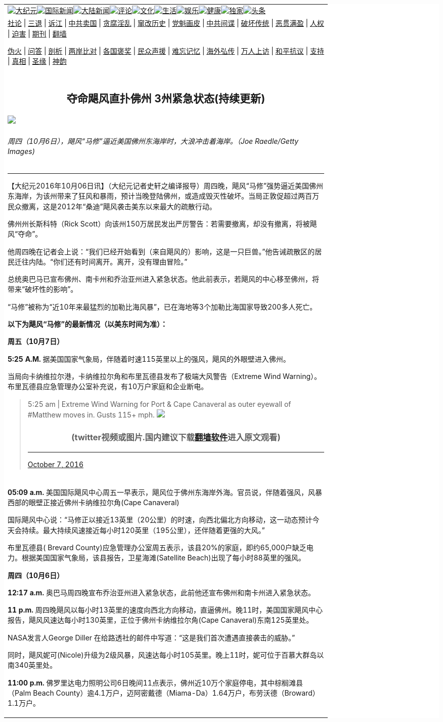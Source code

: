 <a name="1" id="1" target="_blank"></a><span id="1"></span>
<table align=center border="0"><tr><td colspan="2" VALIGN=TOP><a href="/gb/nsc413.md#1"><img src="https://raw.githubusercontent.com/wumqet388/www/master/t/djy/1.jpg" title="大纪元"></a><a href="/gb/n24hr.md#1"><img src="https://raw.githubusercontent.com/wumqet388/www/master/t/djy/3.jpg" title="国际新闻"></a><a href="/gb/nsc413.md#1"><img src="https://raw.githubusercontent.com/wumqet388/www/master/t/djy/4.jpg" title="大陆新闻"></a><a href="/gb/news392.md#1"><img src="https://raw.githubusercontent.com/wumqet388/www/master/t/djy/5.jpg" title="评论"></a><a href="/gb/news2007.md#1"><img src="https://raw.githubusercontent.com/wumqet388/www/master/t/djy/6.jpg" title="文化"></a><a href="/gb/news2008.md#1"><img src="https://raw.githubusercontent.com/wumqet388/www/master/t/djy/7.jpg" title="生活"></a><a href="/gb/ncyule.md#1"><img src="https://raw.githubusercontent.com/wumqet388/www/master/t/djy/8.jpg" title="娱乐"></a><a href="/gb/nsc1002.md#1"><img src="https://raw.githubusercontent.com/wumqet388/www/master/t/djy/9.jpg" title="健康"><a href="/gb/nf6092.md#1"><img src="https://raw.githubusercontent.com/wumqet388/www/master/t/djy/10a.jpg" title="独家"></a><a href="/gb/nf4514.md#1"><img src="https://raw.githubusercontent.com/wumqet388/www/master/t/djy/12a.jpg" title="头条"></a></td></tr>
<tr><td colspan="2" VALIGN=TOP><a target="_blank" href="/gb/9p.md#1">社论</a> | <a target="_blank" href="/gb/nf5657.md#1">三退</a> | <a target="_blank" href="/gb/nf6124.md#1">诉江</a> | <a target="_blank" href="/gb/nf1176117.md#1">中共卖国</a> | <a target="_blank" href="/gb/nf5773.md#1">贪腐淫乱</a> | <a target="_blank" href="/gb/nf1176115.md#1">窜改历史</a> | <a target="_blank" href="/gb/nf1176107.md#1">党魁画皮</a> | <a target="_blank" href="/gb/nf1320400.md#1">中共间谍</a> | <a target="_blank" href="/gb/nf1176114.md#1">破坏传统</a> | <a target="_blank" href="https://github.com/wumqet388/ntdtv/blob/master/gb/prog447_1.md#1">恶贯满盈</a> | <a target="_blank" href="/gb/ncid278.md#1">人权</a> | <a target="_blank" href="/gb/nf1176111.md#1">迫害</a> | <a target="_blank" href="https://gitlab.com/szzdlab/mh-qikan/blob/master/README.md#1">期刊</a> | <a target="_blank" href="https://github.com/bannedbook/fanqiang/wiki">翻墙</a></p><p><a target="_blank" href="/gb/nf5562.md#1">伪火</a> | <a target="_blank" href="/gb/nf4378.md#1">问答</a> | <a target="_blank" href="/gb/nf5792.md#1">剖析</a> | <a target="_blank" href="/gb/nf5735.md#1">两岸比对</a> | <a target="_blank" href="/gb/nf6119.md#1">各国褒奖</a> | <a target="_blank" href="/gb/nf6120.md#1">民众声援</a> | <a target="_blank" href="/gb/nf1188594.md#1">难忘记忆</a> | <a target="_blank" href="/gb/nf3180.md#1">海外弘传</a> | <a target="_blank" href="/gb/nf5410.md#1">万人上访</a> | <a target="_blank" href="https://github.com/wumqet388/ntdtv/blob/master/gb/prog1530_1.md#1">和平抗议</a> | <a target="_blank" href="/gb/nf4386.md#1">支持</a> | <a target="_blank" href="/gb/nf4389.md#1">真相</a> | <a target="_blank" href="/gb/nf5790.md#1">圣缘</a> | <a target="_blank" href="/gb/nf4786.md#1">神韵</a></td></tr>
<tr><td VALIGN=TOP width="626"><h2 align=center>夺命飓风直扑佛州 3州紧急状态(持续更新)</h2>
<img width="600" src="https://i.epochtimes.com/assets/uploads/2016/10/GettyImages-613000118.jpg" />
<h6>周四（10月6日），飓风“马修”逼近美国佛州东海岸时，大浪冲击着海岸。（Joe Raedle/Getty Images)
</h6>
<hr>
	<p>【大纪元2016年10月06日讯】（大纪元记者史轩之编译报导）周四晚，<ahref="/gb/tag/%E9%A3%93%E9%A3%8E%E2%80%9C%E9%A9%AC%E4%BF%AE%E2%80%9D.md#1">飓风“马修”</a>强势逼近美国佛州东海岸，为该州带来了狂风和暴雨，预计当晚登陆佛州，或造成毁灭性破坏。当局正敦促超过两百万民众撤离，这是2012年“桑迪”飓风袭击美东以来最大的<ahref="/gb/tag/%E7%96%8F%E6%95%A3.md#1">疏散</a>行动。</p>
<div class="el__leafmedia el__leafmedia--sourced-paragraph">
<p class="zn-body__paragraph">佛州州长斯科特（Rick Scott）向该州150万居民发出严厉警告：若需要撤离，却没有撤离，将被飓风“夺命”。</p>
</div>
<p>他周四晚在记者会上说：“我们已经开始看到（来自飓风的）影响，这是一只巨兽。”他告诫<ahref="/gb/tag/%E7%96%8F%E6%95%A3.md#1">疏散</a>区的居民迁往内陆。“你们还有时间离开。离开，没有理由冒险。”</p>
<p>总统奥巴马已宣布佛州、南卡州和乔治亚州进入紧急状态。他此前表示，若飓风的中心移至佛州，将带来“破坏性的影响”。</p>
<p>“马修”被称为“近10年来最猛烈的加勒比海风暴”，已在海地等3个加勒比海国家导致200多人死亡。</p>
<p><strong>以下为<ahref="/gb/tag/%E9%A3%93%E9%A3%8E%E2%80%9C%E9%A9%AC%E4%BF%AE%E2%80%9D.md#1">飓风“马修”</a>的最新情况（以美东时间为准）：</strong></p>
<p><strong>周五（10月7日）</strong></p>
<p><strong> 5:25 A.M. </strong>据美国国家气象局，伴随着时速115英里以上的强风，飓风的外眼壁进入佛州。</p>
<p>当局向卡纳维拉尔港，卡纳维拉尔角和布里瓦德县发布了极端大风警告（Extreme Wind Warning）。布里瓦德县应急管理办公室补充说，有10万户家庭和企业断电。</p>
<blockquote class="twitter-tweet" data-lang="en">
<p lang="en" dir="ltr">5:25 am | Extreme Wind Warning for Port &amp; Cape Canaveral as outer eyewall of <ahref="https://twitter.com/hashtag/Matthew?src=hash">#Matthew</a> moves in. Gusts 115+ mph. <ahref="https://t.co/IdWYFE8Ffj"></a><img width="600" src="https://raw.githubusercontent.com/wumqet388/www/master/t/ntdtv/twitter.jpg" ><h3 align=center>(twitter视频或图片.国内建议下载<a href="https://github.com/bannedbook/fanqiang/wiki">翻墙软件</a>进入原文观看)</h3><hr><a href="IdWYFE8Ffj</a></p>
<p>&mdash; NWS Melbourne (@NWSMelbourne) <ahref="https://twitter.com/NWSMelbourne/status/784324218133422080">October 7, 2016</a></p></blockquote>
<p><a async src="//platform.twitter.com/widgets.js" charset="utf-8"></a><br />
<strong>05:09 a.m.</strong> 美国国际飓风中心周五一早表示，飓风位于佛州东海岸外海。官员说，伴随着强风，风暴西部的眼壁正接近佛州卡纳维拉尔角(Cape Canaveral)</p>
<p>国际飓风中心说：“马修正以接近13英里（20公里）的时速，向西北偏北方向移动，这一动态预计今天会持续。最大持续风速接近每小时120英里（195公里），还伴随着更强的大风。”</p>
<p>布里瓦德县( Brevard County)应急管理办公室周五表示，该县20%的家庭，即约65,000户缺乏电力。根据美国国家气象局，该县报告，卫星海滩(Satellite Beach)出现了每小时88英里的强风。</p>
<p><strong>周四（10月6日）</strong></p>
<p><strong>12:17 a.m.</strong> 奥巴马周四晚宣布乔治亚州进入紧急状态，此前他还宣布佛州和南卡州进入紧急状态。</p>
<p><strong>11 p.m.</strong> 周四晚飓风以每小时13英里的速度向西北方向移动，直逼佛州。晚11时，美国国家飓风中心报告，飓风风速达每小时130英里，正位于佛州卡纳维拉尔角(Cape Canaveral)东南125英里处。</p>
<p>NASA发言人George Diller 在给路透社的邮件中写道：“这是我们首次遭遇直接袭击的威胁。”</p>
<p>同时，飓风妮可(Nicole)升级为2级风暴，风速达每小时105英里。晚上11时，妮可位于百慕大群岛以南340英里处。</p>
<p><strong>11:00 p.m. </strong>佛罗里达电力照明公司6日晚间11点表示，佛州近10万个家庭停电，其中棕榈滩县（Palm Beach County）逾4.1万户，迈阿密戴德（Miama-Da）1.64万户，布劳沃德（Broward）1.1万户。</p>